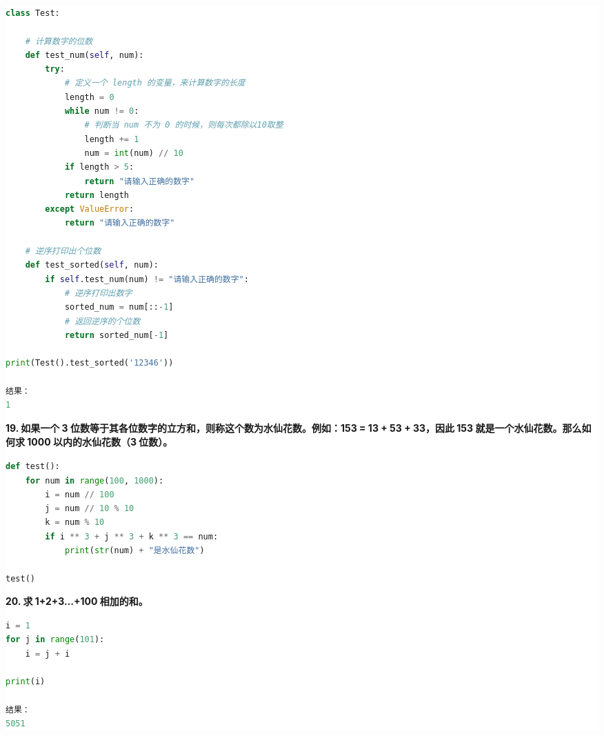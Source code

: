 ```python
class Test:

    # 计算数字的位数
    def test_num(self, num):
        try:
            # 定义一个 length 的变量，来计算数字的长度
            length = 0
            while num != 0:
                # 判断当 num 不为 0 的时候，则每次都除以10取整
                length += 1
                num = int(num) // 10
            if length > 5:
                return "请输入正确的数字"
            return length
        except ValueError:
            return "请输入正确的数字"

    # 逆序打印出个位数
    def test_sorted(self, num):
        if self.test_num(num) != "请输入正确的数字":
            # 逆序打印出数字
            sorted_num = num[::-1]
            # 返回逆序的个位数
            return sorted_num[-1]

print(Test().test_sorted('12346'))

结果：
1
```



**19. 如果一个 3 位数等于其各位数字的立方和，则称这个数为水仙花数。例如：153 = 13 + 53 + 33，因此 153 就是一个水仙花数。那么如何求 1000 以内的水仙花数（3 位数）。**

```python
def test():
    for num in range(100, 1000):
        i = num // 100
        j = num // 10 % 10
        k = num % 10
        if i ** 3 + j ** 3 + k ** 3 == num:
            print(str(num) + "是水仙花数")

test()
```



**20. 求 1+2+3…+100 相加的和。**

```python
i = 1
for j in range(101):
    i = j + i

print(i)

结果：
5051
```
